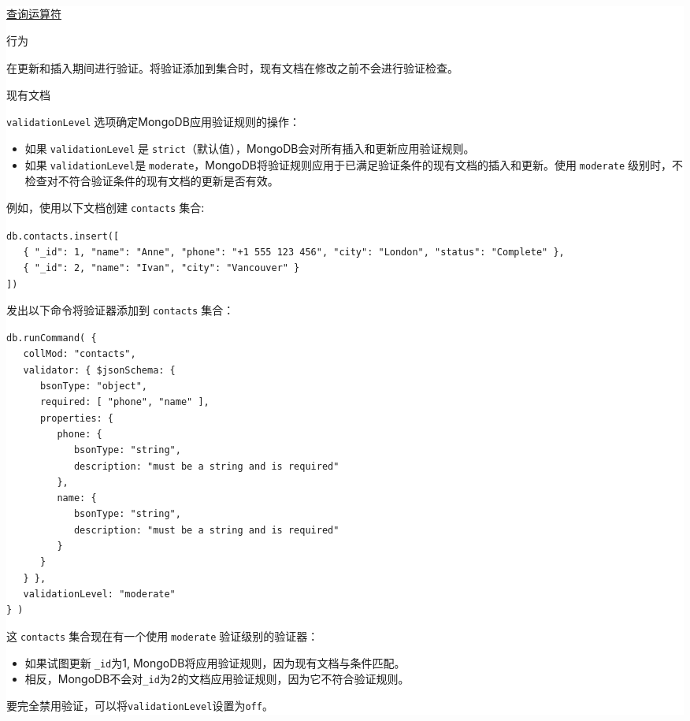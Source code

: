 [查询运算符](https://docs.mongodb.com/manual/reference/operator/query/query-selectors)



 行为


在更新和插入期间进行验证。将验证添加到集合时，现有文档在修改之前不会进行验证检查。



 现有文档


`validationLevel` 选项确定MongoDB应用验证规则的操作：

- 如果 `validationLevel` 是 `strict`（默认值），MongoDB会对所有插入和更新应用验证规则。
- 如果 `validationLevel`是 `moderate`，MongoDB将验证规则应用于已满足验证条件的现有文档的插入和更新。使用 `moderate` 级别时，不检查对不符合验证条件的现有文档的更新是否有效。

例如，使用以下文档创建 `contacts` 集合:

```
db.contacts.insert([
   { "_id": 1, "name": "Anne", "phone": "+1 555 123 456", "city": "London", "status": "Complete" },
   { "_id": 2, "name": "Ivan", "city": "Vancouver" }
])
```

发出以下命令将验证器添加到 `contacts` 集合：

```
db.runCommand( {
   collMod: "contacts",
   validator: { $jsonSchema: {
      bsonType: "object",
      required: [ "phone", "name" ],
      properties: {
         phone: {
            bsonType: "string",
            description: "must be a string and is required"
         },
         name: {
            bsonType: "string",
            description: "must be a string and is required"
         }
      }
   } },
   validationLevel: "moderate"
} )
```


这 `contacts` 集合现在有一个使用 `moderate` 验证级别的验证器：

- 如果试图更新 `_id`为1, MongoDB将应用验证规则，因为现有文档与条件匹配。
- 相反，MongoDB不会对`_id`为2的文档应用验证规则，因为它不符合验证规则。

要完全禁用验证，可以将`validationLevel`设置为`off`。


